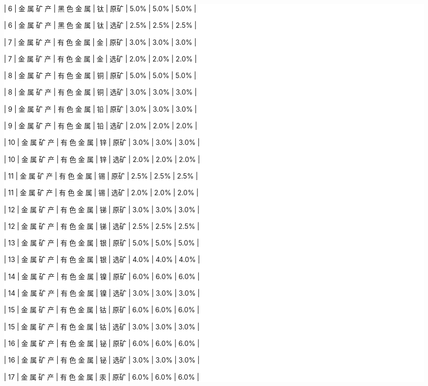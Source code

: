 | 6 | 金 属 矿 产 | 黑 色 金 属 | 钛 | 原矿 | 5.0% | 5.0% | 5.0% |

| 6 | 金 属 矿 产 | 黑 色 金 属 | 钛 | 选矿 | 2.5% | 2.5% | 2.5% |

| 7 | 金 属 矿 产 | 有 色 金 属 | 金 | 原矿 | 3.0% | 3.0% | 3.0% |

| 7 | 金 属 矿 产 | 有 色 金 属 | 金 | 选矿 | 2.0% | 2.0% | 2.0% |

| 8 | 金 属 矿 产 | 有 色 金 属 | 铜 | 原矿 | 5.0% | 5.0% | 5.0% |

| 8 | 金 属 矿 产 | 有 色 金 属 | 铜 | 选矿 | 3.0% | 3.0% | 3.0% |

| 9 | 金 属 矿 产 | 有 色 金 属 | 铅 | 原矿 | 3.0% | 3.0% | 3.0% |

| 9 | 金 属 矿 产 | 有 色 金 属 | 铅 | 选矿 | 2.0% | 2.0% | 2.0% |

| 10 | 金 属 矿 产 | 有 色 金 属 | 锌 | 原矿 | 3.0% | 3.0% | 3.0% |

| 10 | 金 属 矿 产 | 有 色 金 属 | 锌 | 选矿 | 2.0% | 2.0% | 2.0% |

| 11 | 金 属 矿 产 | 有 色 金 属 | 锡 | 原矿 | 2.5% | 2.5% | 2.5% |

| 11 | 金 属 矿 产 | 有 色 金 属 | 锡 | 选矿 | 2.0% | 2.0% | 2.0% |

| 12 | 金 属 矿 产 | 有 色 金 属 | 锑 | 原矿 | 3.0% | 3.0% | 3.0% |

| 12 | 金 属 矿 产 | 有 色 金 属 | 锑 | 选矿 | 2.5% | 2.5% | 2.5% |

| 13 | 金 属 矿 产 | 有 色 金 属 | 银 | 原矿 | 5.0% | 5.0% | 5.0% |

| 13 | 金 属 矿 产 | 有 色 金 属 | 银 | 选矿 | 4.0% | 4.0% | 4.0% |

| 14 | 金 属 矿 产 | 有 色 金 属 | 镍 | 原矿 | 6.0% | 6.0% | 6.0% |

| 14 | 金 属 矿 产 | 有 色 金 属 | 镍 | 选矿 | 3.0% | 3.0% | 3.0% |

| 15 | 金 属 矿 产 | 有 色 金 属 | 钴 | 原矿 | 6.0% | 6.0% | 6.0% |

| 15 | 金 属 矿 产 | 有 色 金 属 | 钴 | 选矿 | 3.0% | 3.0% | 3.0% |

| 16 | 金 属 矿 产 | 有 色 金 属 | 铋 | 原矿 | 6.0% | 6.0% | 6.0% |

| 16 | 金 属 矿 产 | 有 色 金 属 | 铋 | 选矿 | 3.0% | 3.0% | 3.0% |

| 17 | 金 属 矿 产 | 有 色 金 属 | 汞 | 原矿 | 6.0% | 6.0% | 6.0% |
